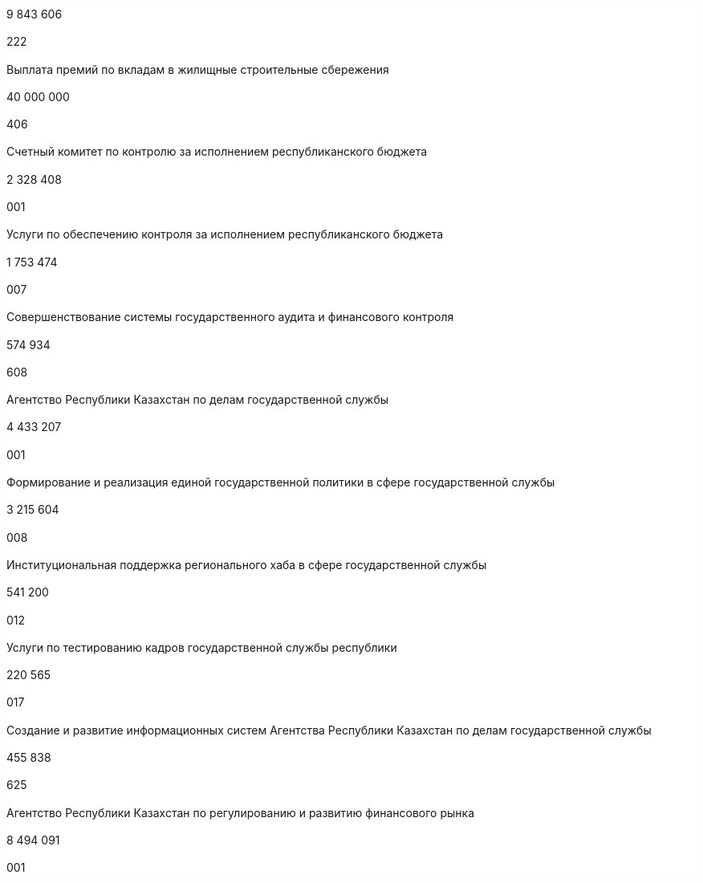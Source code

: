 9 843 606

222

Выплата премий по вкладам в жилищные строительные сбережения

40 000 000

406

Счетный комитет по контролю за исполнением республиканского бюджета

2 328 408

001

Услуги по обеспечению контроля за исполнением республиканского бюджета

1 753 474

007

Совершенствование системы государственного аудита и финансового контроля

574 934

608

Агентство Республики Казахстан по делам государственной службы

4 433 207

001

Формирование и реализация единой государственной политики в сфере государственной службы

3 215 604

008

Институциональная поддержка регионального хаба в сфере государственной службы

541 200

012

Услуги по тестированию кадров государственной службы республики

220 565

017

Создание и развитие информационных систем Агентства Республики Казахстан по делам государственной службы

455 838

625

Агентство Республики Казахстан по регулированию и развитию финансового рынка

8 494 091

001

